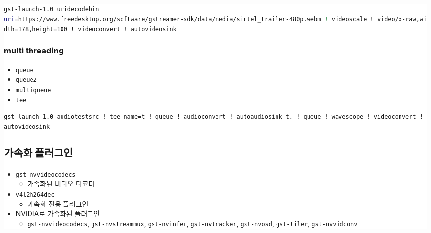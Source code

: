 ```bash
gst-launch-1.0 uridecodebin
uri=https://www.freedesktop.org/software/gstreamer-sdk/data/media/sintel_trailer-480p.webm ! videoscale ! video/x-raw,width=178,height=100 ! videoconvert ! autovideosink
```

### multi threading

- `queue`
- `queue2`
- `multiqueue`
- `tee`

```bash
gst-launch-1.0 audiotestsrc ! tee name=t ! queue ! audioconvert ! autoaudiosink t. ! queue ! wavescope ! videoconvert ! autovideosink
```

## 가속화 플러그인

- `gst-nvvideocodecs`
    * 가속화된 비디오 디코더
- `v4l2h264dec`
    * 가속화 전용 플러그인
- NVIDIA로 가속화된 플러그인
    * `gst-nvvideocodecs`, `gst-nvstreammux`, `gst-nvinfer`, `gst-nvtracker`, `gst-nvosd`, `gst-tiler`, `gst-nvvidconv`

